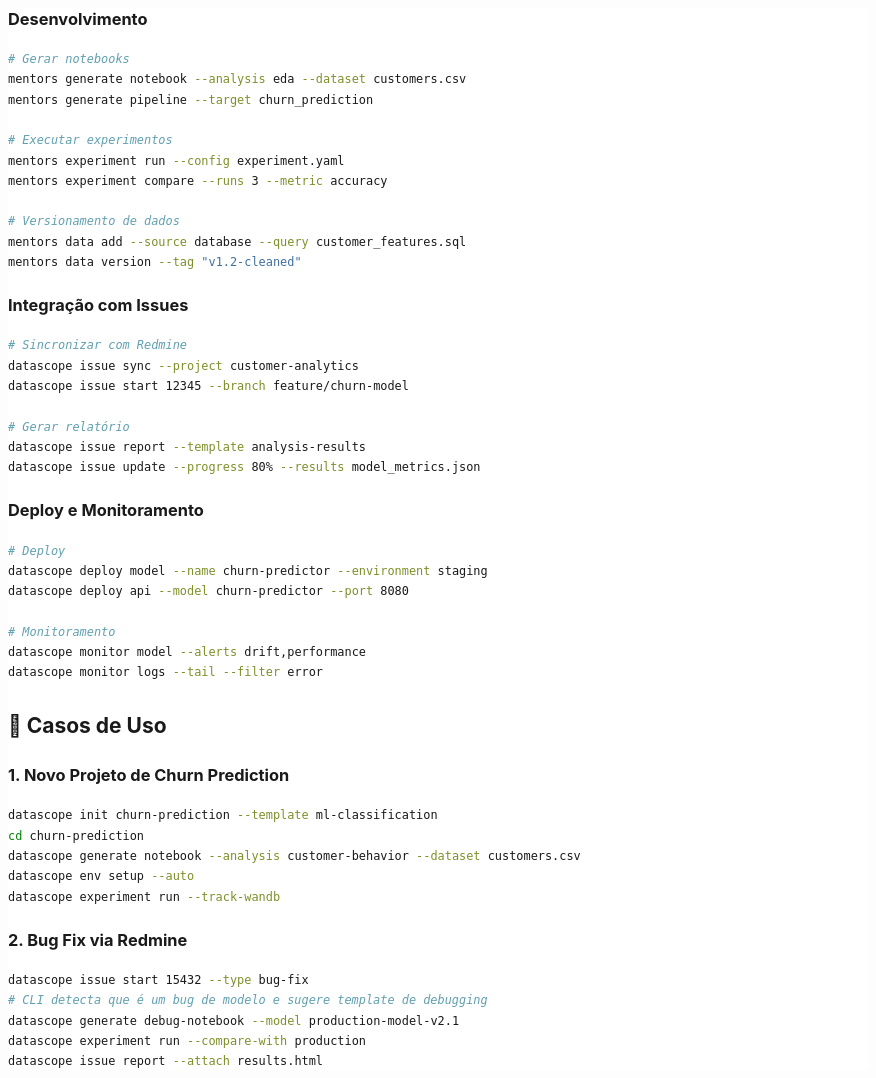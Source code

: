 ### Desenvolvimento
```bash
# Gerar notebooks
mentors generate notebook --analysis eda --dataset customers.csv
mentors generate pipeline --target churn_prediction

# Executar experimentos
mentors experiment run --config experiment.yaml
mentors experiment compare --runs 3 --metric accuracy

# Versionamento de dados
mentors data add --source database --query customer_features.sql
mentors data version --tag "v1.2-cleaned"
```

### Integração com Issues
```bash
# Sincronizar com Redmine
datascope issue sync --project customer-analytics
datascope issue start 12345 --branch feature/churn-model

# Gerar relatório
datascope issue report --template analysis-results
datascope issue update --progress 80% --results model_metrics.json
```

### Deploy e Monitoramento
```bash
# Deploy
datascope deploy model --name churn-predictor --environment staging
datascope deploy api --model churn-predictor --port 8080

# Monitoramento
datascope monitor model --alerts drift,performance
datascope monitor logs --tail --filter error
```

## 🎯 Casos de Uso

### 1. **Novo Projeto de Churn Prediction**
```bash
datascope init churn-prediction --template ml-classification
cd churn-prediction
datascope generate notebook --analysis customer-behavior --dataset customers.csv
datascope env setup --auto
datascope experiment run --track-wandb
```

### 2. **Bug Fix via Redmine**
```bash
datascope issue start 15432 --type bug-fix
# CLI detecta que é um bug de modelo e sugere template de debugging
datascope generate debug-notebook --model production-model-v2.1
datascope experiment run --compare-with production
datascope issue report --attach results.html
```
